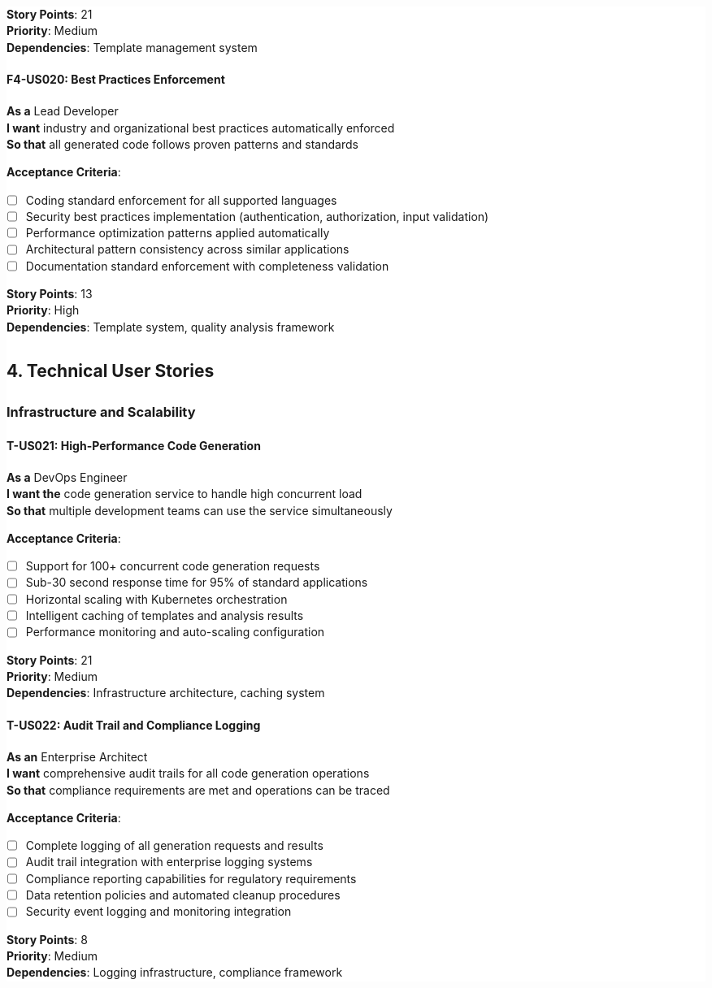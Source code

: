 **Story Points**: 21  
**Priority**: Medium  
**Dependencies**: Template management system  

#### F4-US020: Best Practices Enforcement
**As a** Lead Developer  
**I want** industry and organizational best practices automatically enforced  
**So that** all generated code follows proven patterns and standards  

**Acceptance Criteria**:
- [ ] Coding standard enforcement for all supported languages
- [ ] Security best practices implementation (authentication, authorization, input validation)
- [ ] Performance optimization patterns applied automatically
- [ ] Architectural pattern consistency across similar applications
- [ ] Documentation standard enforcement with completeness validation

**Story Points**: 13  
**Priority**: High  
**Dependencies**: Template system, quality analysis framework  

## 4. Technical User Stories

### Infrastructure and Scalability

#### T-US021: High-Performance Code Generation
**As a** DevOps Engineer  
**I want the** code generation service to handle high concurrent load  
**So that** multiple development teams can use the service simultaneously  

**Acceptance Criteria**:
- [ ] Support for 100+ concurrent code generation requests
- [ ] Sub-30 second response time for 95% of standard applications
- [ ] Horizontal scaling with Kubernetes orchestration
- [ ] Intelligent caching of templates and analysis results
- [ ] Performance monitoring and auto-scaling configuration

**Story Points**: 21  
**Priority**: Medium  
**Dependencies**: Infrastructure architecture, caching system  

#### T-US022: Audit Trail and Compliance Logging
**As an** Enterprise Architect  
**I want** comprehensive audit trails for all code generation operations  
**So that** compliance requirements are met and operations can be traced  

**Acceptance Criteria**:
- [ ] Complete logging of all generation requests and results
- [ ] Audit trail integration with enterprise logging systems
- [ ] Compliance reporting capabilities for regulatory requirements
- [ ] Data retention policies and automated cleanup procedures
- [ ] Security event logging and monitoring integration

**Story Points**: 8  
**Priority**: Medium  
**Dependencies**: Logging infrastructure, compliance framework  
